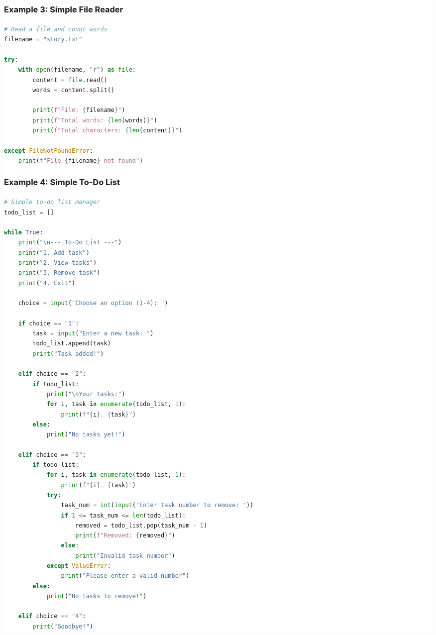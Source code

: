 ### Example 3: Simple File Reader
```python
# Read a file and count words
filename = "story.txt"

try:
    with open(filename, "r") as file:
        content = file.read()
        words = content.split()
        
        print(f"File: {filename}")
        print(f"Total words: {len(words)}")
        print(f"Total characters: {len(content)}")
        
except FileNotFoundError:
    print(f"File {filename} not found")
```

### Example 4: Simple To-Do List
```python
# Simple to-do list manager
todo_list = []

while True:
    print("\n--- To-Do List ---")
    print("1. Add task")
    print("2. View tasks")
    print("3. Remove task")
    print("4. Exit")
    
    choice = input("Choose an option (1-4): ")
    
    if choice == "1":
        task = input("Enter a new task: ")
        todo_list.append(task)
        print("Task added!")
        
    elif choice == "2":
        if todo_list:
            print("\nYour tasks:")
            for i, task in enumerate(todo_list, 1):
                print(f"{i}. {task}")
        else:
            print("No tasks yet!")
            
    elif choice == "3":
        if todo_list:
            for i, task in enumerate(todo_list, 1):
                print(f"{i}. {task}")
            try:
                task_num = int(input("Enter task number to remove: "))
                if 1 <= task_num <= len(todo_list):
                    removed = todo_list.pop(task_num - 1)
                    print(f"Removed: {removed}")
                else:
                    print("Invalid task number")
            except ValueError:
                print("Please enter a valid number")
        else:
            print("No tasks to remove!")
            
    elif choice == "4":
        print("Goodbye!")
```